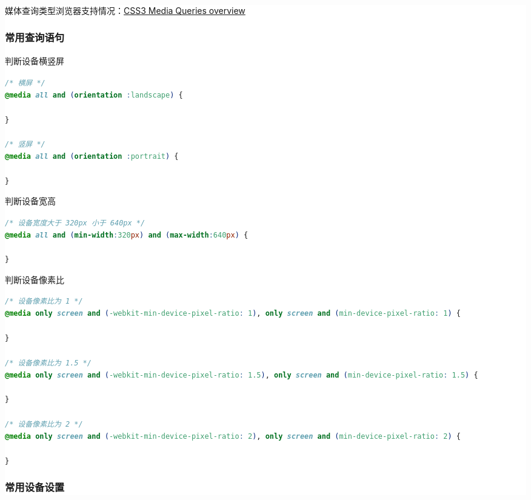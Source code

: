 媒体查询类型浏览器支持情况：[CSS3 Media Queries overview](http://cssmediaqueries.com/overview.html)

### 常用查询语句

判断设备横竖屏

```css
/* 横屏 */
@media all and (orientation :landscape) {

} 

/* 竖屏 */
@media all and (orientation :portrait) {

}

```

判断设备宽高

```css
/* 设备宽度大于 320px 小于 640px */
@media all and (min-width:320px) and (max-width:640px) {
    
}

```

判断设备像素比

```css
/* 设备像素比为 1 */
@media only screen and (-webkit-min-device-pixel-ratio: 1), only screen and (min-device-pixel-ratio: 1) {
    
}

/* 设备像素比为 1.5 */
@media only screen and (-webkit-min-device-pixel-ratio: 1.5), only screen and (min-device-pixel-ratio: 1.5) {
    
}

/* 设备像素比为 2 */
@media only screen and (-webkit-min-device-pixel-ratio: 2), only screen and (min-device-pixel-ratio: 2) {
    
}

```


### 常用设备设置
